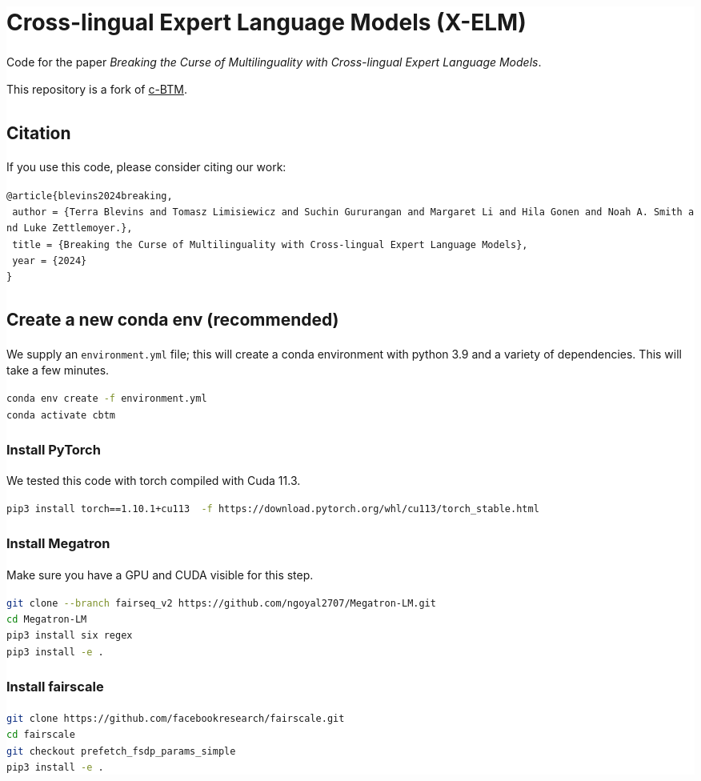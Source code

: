 # Cross-lingual Expert Language Models (X-ELM)

Code for the paper *Breaking the Curse of Multilinguality with Cross-lingual Expert Language Models*.

This repository is a fork of [c-BTM](https://github.com/kernelmachine/cbtm).

## Citation

If you use this code, please consider citing our work:

```
@article{blevins2024breaking,
 author = {Terra Blevins and Tomasz Limisiewicz and Suchin Gururangan and Margaret Li and Hila Gonen and Noah A. Smith and Luke Zettlemoyer.},
 title = {Breaking the Curse of Multilinguality with Cross-lingual Expert Language Models},
 year = {2024}
}
```

## Create a new conda env (recommended)

We supply an `environment.yml` file; this will create a conda environment with python 3.9 and a variety of dependencies. This will take a few minutes.

```bash
conda env create -f environment.yml
conda activate cbtm
```

### Install PyTorch

We tested this code with torch compiled with Cuda 11.3.

```bash
pip3 install torch==1.10.1+cu113  -f https://download.pytorch.org/whl/cu113/torch_stable.html
```

### Install Megatron

Make sure you have a GPU and CUDA visible for this step.

```bash
git clone --branch fairseq_v2 https://github.com/ngoyal2707/Megatron-LM.git
cd Megatron-LM
pip3 install six regex
pip3 install -e .
```

### Install fairscale

```bash
git clone https://github.com/facebookresearch/fairscale.git
cd fairscale
git checkout prefetch_fsdp_params_simple
pip3 install -e .
```
